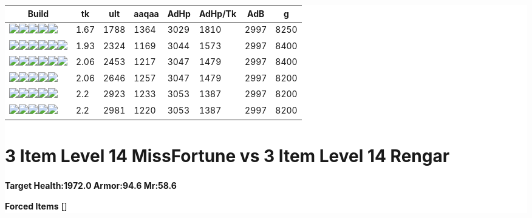Build | tk | ult | aaqaa | AdHp | AdHp/Tk | AdB | g
-|-|-|-|-|-|-|-
![](/item/6672.png)![](/item/3124.png)![](/item/1001.png)![](/item/1055.png)![](/item/1038.png)|1.67|1788|1364|3029|1810|2997|8250
![](/item/6672.png)![](/item/6676.png)![](/item/1001.png)![](/item/1055.png)![](/item/1038.png)![](/item/1036.png)|1.93|2324|1169|3044|1573|2997|8400
![](/item/3095.png)![](/item/6676.png)![](/item/1001.png)![](/item/1055.png)![](/item/1038.png)![](/item/1036.png)|2.06|2453|1217|3047|1479|2997|8400
![](/item/3142.png)![](/item/3095.png)![](/item/1055.png)![](/item/1038.png)![](/item/1036.png)|2.06|2646|1257|3047|1479|2997|8200
![](/item/3142.png)![](/item/3033.png)![](/item/1055.png)![](/item/1038.png)![](/item/1036.png)|2.2|2923|1233|3053|1387|2997|8200
![](/item/3142.png)![](/item/6676.png)![](/item/1055.png)![](/item/1038.png)![](/item/1036.png)|2.2|2981|1220|3053|1387|2997|8200




























































# 3 Item Level 14 MissFortune vs 3 Item Level 14 Rengar

**Target Health:1972.0 Armor:94.6 Mr:58.6**


**Forced Items** []
